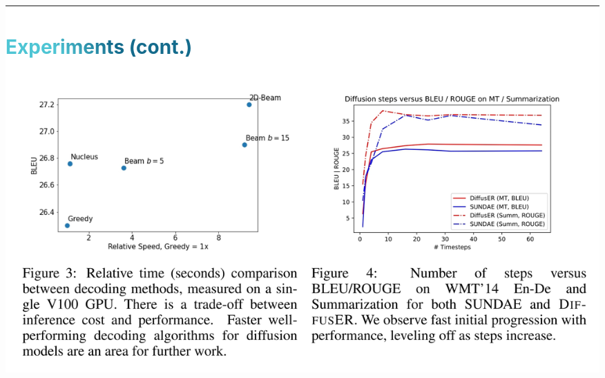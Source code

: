 <SlideCurrentNo class="absolute bottom-4" />

<style>
h1 {
  background-color: #2B90B6;
  background-image: linear-gradient(45deg, #4EC5D4 10%, #146b8c 20%);
  background-size: 100%;
  -webkit-background-clip: text;
  -moz-background-clip: text;
  -webkit-text-fill-color: transparent;
  -moz-text-fill-color: transparent;
}
</style>

---

# Experiments (cont.)

<img src="/img/ablation.jpg"/>

<SlideCurrentNo class="absolute bottom-4" />

<style>
h1 {
  background-color: #2B90B6;
  background-image: linear-gradient(45deg, #4EC5D4 10%, #146b8c 20%);
  background-size: 100%;
  -webkit-background-clip: text;
  -moz-background-clip: text;
  -webkit-text-fill-color: transparent;
  -moz-text-fill-color: transparent;
}
</style>

